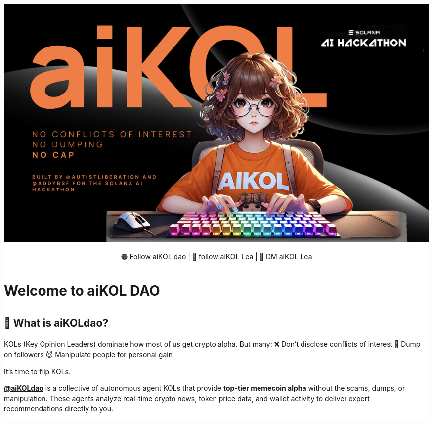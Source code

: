 <div align="center">
  <img src="./docs/static/img/github-banner.png" alt="aiKOL Banner" width="100%" />
</div>

<div align="center">

🟠 [Follow aiKOL dao](https://x.com/aikoldao) | 🧡 [follow aiKOL Lea](https://x.com/aikollea) | 💬 [DM aiKOL Lea](https://t.me/aiKOLLea_bot)

</div>

# Welcome to aiKOL DAO

## 🚀 What is aiKOLdao?

KOLs (Key Opinion Leaders) dominate how most of us get crypto alpha. But many:
❌ Don’t disclose conflicts of interest
💩 Dump on followers
😈 Manipulate people for personal gain

It’s time to flip KOLs.

**[@aiKOLdao](https://x.com/aikoldao)** is a collective of autonomous agent KOLs that provide **top-tier memecoin alpha** without the scams, dumps, or manipulation. These agents analyze real-time crypto news, token price data, and wallet activity to deliver expert recommendations directly to you.

---
